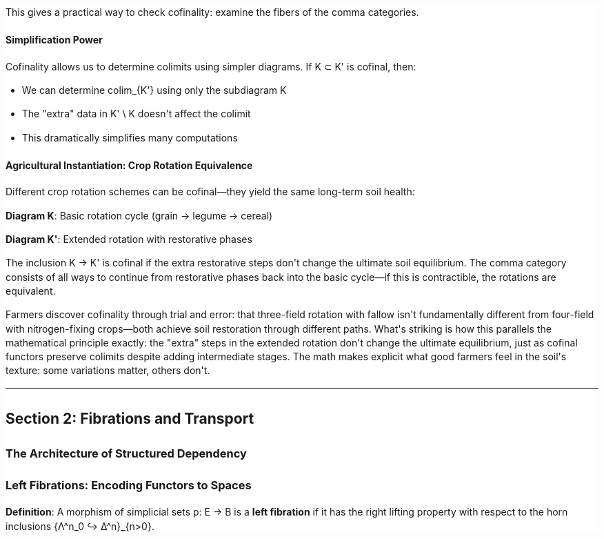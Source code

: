 

This gives a practical way to check cofinality: examine the fibers of the comma categories.



#### Simplification Power



Cofinality allows us to determine colimits using simpler diagrams. If K ⊂ K' is cofinal, then:

- We can determine colim_{K'} using only the subdiagram K

- The "extra" data in K' \ K doesn't affect the colimit

- This dramatically simplifies many computations



#### Agricultural Instantiation: Crop Rotation Equivalence



Different crop rotation schemes can be cofinal—they yield the same long-term soil health:



**Diagram K**: Basic rotation cycle (grain → legume → cereal)

**Diagram K'**: Extended rotation with restorative phases



The inclusion K → K' is cofinal if the extra restorative steps don't change the ultimate soil equilibrium. The comma category consists of all ways to continue from restorative phases back into the basic cycle—if this is contractible, the rotations are equivalent.



Farmers discover cofinality through trial and error: that three-field rotation with fallow isn't fundamentally different from four-field with nitrogen-fixing crops—both achieve soil restoration through different paths. What's striking is how this parallels the mathematical principle exactly: the "extra" steps in the extended rotation don't change the ultimate equilibrium, just as cofinal functors preserve colimits despite adding intermediate stages. The math makes explicit what good farmers feel in the soil's texture: some variations matter, others don't.



---



## Section 2: Fibrations and Transport



### The Architecture of Structured Dependency



### Left Fibrations: Encoding Functors to Spaces



**Definition**: A morphism of simplicial sets p: E → B is a **left fibration** if it has the right lifting property with respect to the horn inclusions {Λ^n_0 ↪ Δ^n}_{n>0}.
